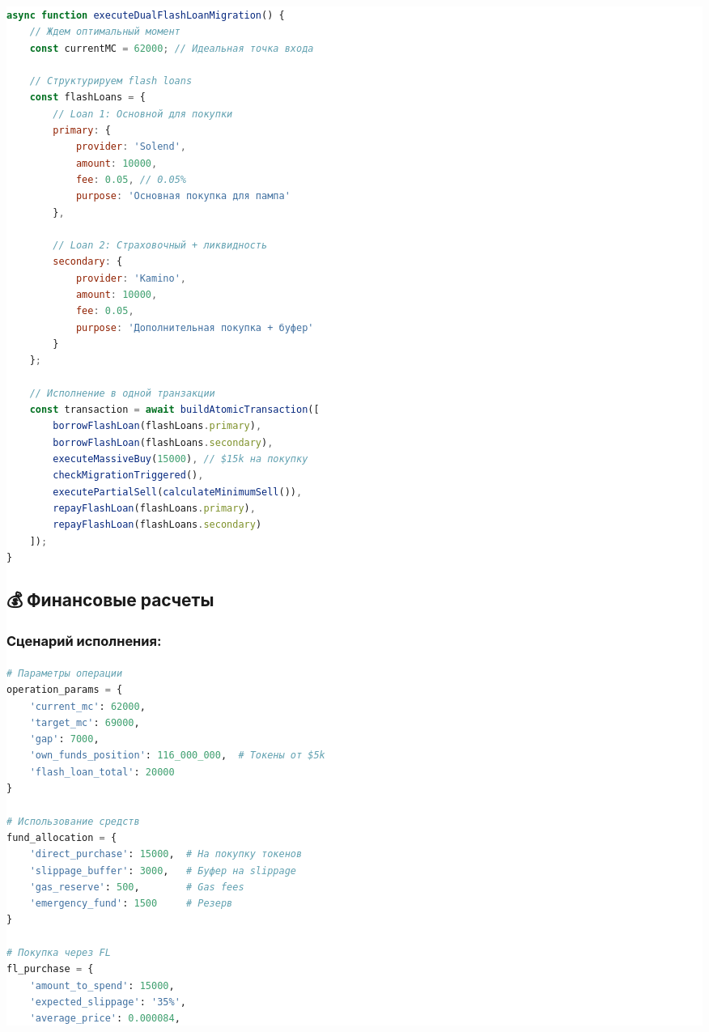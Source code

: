 ```javascript
async function executeDualFlashLoanMigration() {
    // Ждем оптимальный момент
    const currentMC = 62000; // Идеальная точка входа
    
    // Структурируем flash loans
    const flashLoans = {
        // Loan 1: Основной для покупки
        primary: {
            provider: 'Solend',
            amount: 10000,
            fee: 0.05, // 0.05%
            purpose: 'Основная покупка для пампа'
        },
        
        // Loan 2: Страховочный + ликвидность
        secondary: {
            provider: 'Kamino',
            amount: 10000,
            fee: 0.05,
            purpose: 'Дополнительная покупка + буфер'
        }
    };
    
    // Исполнение в одной транзакции
    const transaction = await buildAtomicTransaction([
        borrowFlashLoan(flashLoans.primary),
        borrowFlashLoan(flashLoans.secondary),
        executeMassiveBuy(15000), // $15k на покупку
        checkMigrationTriggered(),
        executePartialSell(calculateMinimumSell()),
        repayFlashLoan(flashLoans.primary),
        repayFlashLoan(flashLoans.secondary)
    ]);
}
```

## 💰 Финансовые расчеты

### Сценарий исполнения:

```python
# Параметры операции
operation_params = {
    'current_mc': 62000,
    'target_mc': 69000,
    'gap': 7000,
    'own_funds_position': 116_000_000,  # Токены от $5k
    'flash_loan_total': 20000
}

# Использование средств
fund_allocation = {
    'direct_purchase': 15000,  # На покупку токенов
    'slippage_buffer': 3000,   # Буфер на slippage
    'gas_reserve': 500,        # Gas fees
    'emergency_fund': 1500     # Резерв
}

# Покупка через FL
fl_purchase = {
    'amount_to_spend': 15000,
    'expected_slippage': '35%',
    'average_price': 0.000084,
```